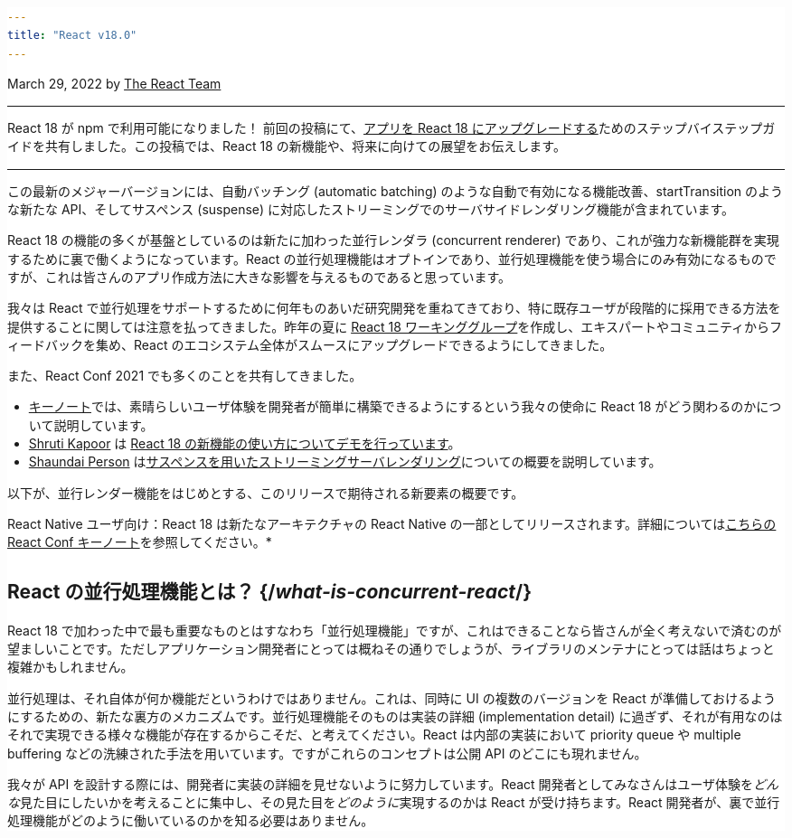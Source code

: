 ```yaml
---
title: "React v18.0"
---
```


March 29, 2022 by [The React Team](/community/team)

---

<Intro>

React 18 が npm で利用可能になりました！ 前回の投稿にて、[アプリを React 18 にアップグレードする](/blog/2022/03/08/react-18-upgrade-guide)ためのステップバイステップガイドを共有しました。この投稿では、React 18 の新機能や、将来に向けての展望をお伝えします。

</Intro>

---

この最新のメジャーバージョンには、自動バッチング (automatic batching) のような自動で有効になる機能改善、startTransition のような新たな API、そしてサスペンス (suspense) に対応したストリーミングでのサーバサイドレンダリング機能が含まれています。

React 18 の機能の多くが基盤としているのは新たに加わった並行レンダラ (concurrent renderer) であり、これが強力な新機能群を実現するために裏で働くようになっています。React の並行処理機能はオプトインであり、並行処理機能を使う場合にのみ有効になるものですが、これは皆さんのアプリ作成方法に大きな影響を与えるものであると思っています。

我々は React で並行処理をサポートするために何年ものあいだ研究開発を重ねてきており、特に既存ユーザが段階的に採用できる方法を提供することに関しては注意を払ってきました。昨年の夏に [React 18 ワーキンググループ](/blog/2021/06/08/the-plan-for-react-18)を作成し、エキスパートやコミュニティからフィードバックを集め、React のエコシステム全体がスムースにアップグレードできるようにしてきました。

また、React Conf 2021 でも多くのことを共有してきました。

* [キーノート](https://www.youtube.com/watch?v=FZ0cG47msEk&list=PLNG_1j3cPCaZZ7etkzWA7JfdmKWT0pMsa)では、素晴らしいユーザ体験を開発者が簡単に構築できるようにするという我々の使命に React 18 がどう関わるのかについて説明しています。
* [Shruti Kapoor](https://twitter.com/shrutikapoor08) は [React 18 の新機能の使い方についてデモを行っています](https://www.youtube.com/watch?v=ytudH8je5ko&list=PLNG_1j3cPCaZZ7etkzWA7JfdmKWT0pMsa&index=2)。
* [Shaundai Person](https://twitter.com/shaundai) は[サスペンスを用いたストリーミングサーバレンダリング](https://www.youtube.com/watch?v=pj5N-Khihgc&list=PLNG_1j3cPCaZZ7etkzWA7JfdmKWT0pMsa&index=3)についての概要を説明しています。

以下が、並行レンダー機能をはじめとする、このリリースで期待される新要素の概要です。

<Note>

React Native ユーザ向け：React 18 は新たなアーキテクチャの React Native の一部としてリリースされます。詳細については[こちらの React Conf キーノート](https://www.youtube.com/watch?v=FZ0cG47msEk&t=1530s)を参照してください。*

</Note>

## React の並行処理機能とは？ {/*what-is-concurrent-react*/}

React 18 で加わった中で最も重要なものとはすなわち「並行処理機能」ですが、これはできることなら皆さんが全く考えないで済むのが望ましいことです。ただしアプリケーション開発者にとっては概ねその通りでしょうが、ライブラリのメンテナにとっては話はちょっと複雑かもしれません。

並行処理は、それ自体が何か機能だというわけではありません。これは、同時に UI の複数のバージョンを React が準備しておけるようにするための、新たな裏方のメカニズムです。並行処理機能そのものは実装の詳細 (implementation detail) に過ぎず、それが有用なのはそれで実現できる様々な機能が存在するからこそだ、と考えてください。React は内部の実装において priority queue や multiple buffering などの洗練された手法を用いています。ですがこれらのコンセプトは公開 API のどこにも現れません。

我々が API を設計する際には、開発者に実装の詳細を見せないように努力しています。React 開発者としてみなさんはユーザ体験を*どんな*見た目にしたいかを考えることに集中し、その見た目を*どのように*実現するのかは React が受け持ちます。React 開発者が、裏で並行処理機能がどのように働いているのかを知る必要はありません。
